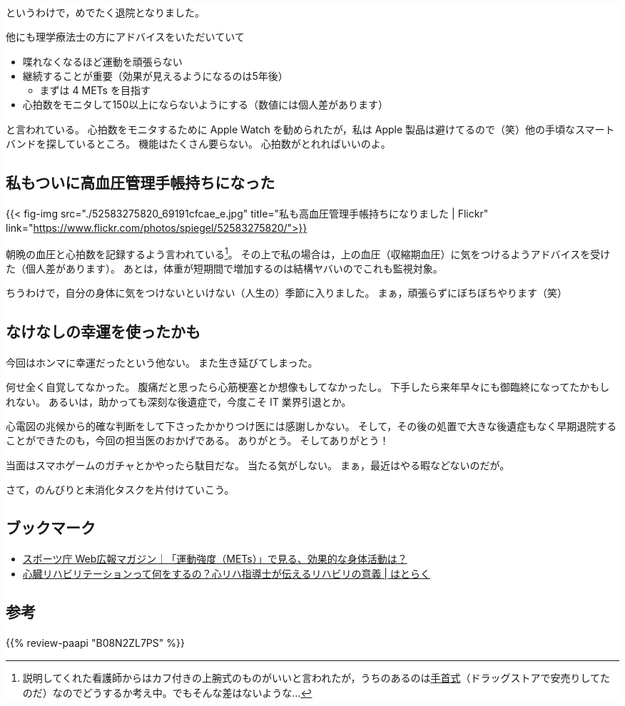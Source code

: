 というわけで，めでたく退院となりました。

他にも理学療法士の方にアドバイスをいただいていて

- 喋れなくなるほど運動を頑張らない
- 継続することが重要（効果が見えるようになるのは5年後）
  - まずは 4 METs を目指す
- 心拍数をモニタして150以上にならないようにする（数値には個人差があります）

と言われている。
心拍数をモニタするために Apple Watch を勧められたが，私は Apple 製品は避けてるので（笑）他の手頃なスマートバンドを探しているところ。
機能はたくさん要らない。
心拍数がとれればいいのよ。

## 私もついに高血圧管理手帳持ちになった

{{< fig-img src="./52583275820_69191cfcae_e.jpg" title="私も高血圧管理手帳持ちになりました | Flickr" link="https://www.flickr.com/photos/spiegel/52583275820/">}}

朝晩の血圧と心拍数を記録するよう言われている[^ha2]。
その上で私の場合は，上の血圧（収縮期血圧）に気をつけるようアドバイスを受けた（個人差があります）。
あとは，体重が短期間で増加するのは結構ヤバいのでこれも監視対象。

[^ha2]: 説明してくれた看護師からはカフ付きの上腕式のものがいいと言われたが，うちのあるのは[手首式](https://www.terumo.co.jp/consumer/products/healthcare/sphygmomanometer/t3200zz.html "テルモ血圧計ES-T3200ZZ｜血圧計｜商品情報｜テルモ　一般のお客様向け情報")（ドラッグストアで安売りしてたのだ）なのでどうするか考え中。でもそんな差はないような...

ちうわけで，自分の身体に気をつけないといけない（人生の）季節に入りました。
まぁ，頑張らずにぼちぼちやります（笑）

## なけなしの幸運を使ったかも

今回はホンマに幸運だったという他ない。
また生き延びてしまった。

何せ全く自覚してなかった。
腹痛だと思ったら心筋梗塞とか想像もしてなかったし。
下手したら来年早々にも御臨終になってたかもしれない。
あるいは，助かっても深刻な後遺症で，今度こそ IT 業界引退とか。

心電図の兆候から的確な判断をして下さったかかりつけ医には感謝しかない。
そして，その後の処置で大きな後遺症もなく早期退院することができたのも，今回の担当医のおかげである。
ありがとう。
そしてありがとう！

当面はスマホゲームのガチャとかやったら駄目だな。
当たる気がしない。
まぁ，最近はやる暇などないのだが。

さて，のんびりと未消化タスクを片付けていこう。

[市立病院]: http://www.matsue-cityhospital.jp/

## ブックマーク

- [スポーツ庁 Web広報マガジン｜「運動強度（METs）」で見る、効果的な身体活動は？](https://sports.go.jp/tag/life/mets.html)
- [心臓リハビリテーションって何をするの？心リハ指導士が伝えるリハビリの意義 | はとらく](https://hatoraku.com/20221122-2/)

## 参考

{{% review-paapi "B08N2ZL7PS" %}} 


[^ha1]: 後日資料を貰ったのだが，「主に前胸部、ときには左腕や背中、上腹部にも痛みや圧迫感を感じます」ということらしい。循環器系にリスクのある人や糖尿病の人は気ぃつけなはれや。
[^ha3]: 私は左利きで箸も左手なのだが，左手首が固定されていて箸もスプーンも持てない。こういうときは両手で箸が持てるのは便利（笑）